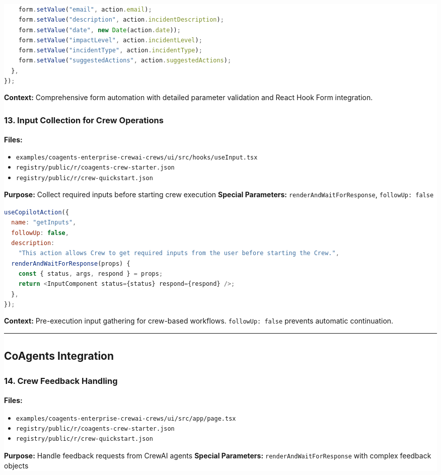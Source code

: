 ```javascript
    form.setValue("email", action.email);
    form.setValue("description", action.incidentDescription);
    form.setValue("date", new Date(action.date));
    form.setValue("impactLevel", action.incidentLevel);
    form.setValue("incidentType", action.incidentType);
    form.setValue("suggestedActions", action.suggestedActions);
  },
});
```

**Context:** Comprehensive form automation with detailed parameter validation and React Hook Form integration.

### 13. Input Collection for Crew Operations

**Files:**

- `examples/coagents-enterprise-crewai-crews/ui/src/hooks/useInput.tsx`
- `registry/public/r/coagents-crew-starter.json`
- `registry/public/r/crew-quickstart.json`

**Purpose:** Collect required inputs before starting crew execution
**Special Parameters:** `renderAndWaitForResponse`, `followUp: false`

```javascript
useCopilotAction({
  name: "getInputs",
  followUp: false,
  description:
    "This action allows Crew to get required inputs from the user before starting the Crew.",
  renderAndWaitForResponse(props) {
    const { status, args, respond } = props;
    return <InputComponent status={status} respond={respond} />;
  },
});
```

**Context:** Pre-execution input gathering for crew-based workflows. `followUp: false` prevents automatic continuation.

---

## CoAgents Integration

### 14. Crew Feedback Handling

**Files:**

- `examples/coagents-enterprise-crewai-crews/ui/src/app/page.tsx`
- `registry/public/r/coagents-crew-starter.json`
- `registry/public/r/crew-quickstart.json`

**Purpose:** Handle feedback requests from CrewAI agents
**Special Parameters:** `renderAndWaitForResponse` with complex feedback objects
